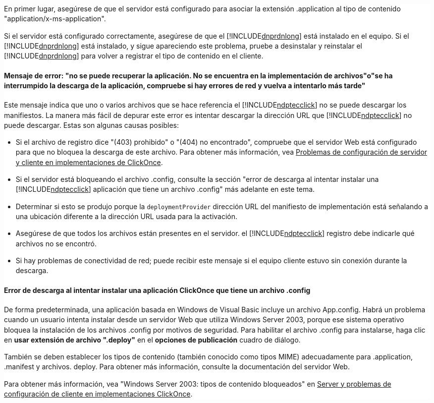  En primer lugar, asegúrese de que el servidor está configurado para asociar la extensión .application al tipo de contenido "application/x-ms-application".  
  
 Si el servidor está configurado correctamente, asegúrese de que el [!INCLUDE[dnprdnlong](../includes/dnprdnlong-md.md)] está instalado en el equipo. Si el [!INCLUDE[dnprdnlong](../includes/dnprdnlong-md.md)] está instalado, y sigue apareciendo este problema, pruebe a desinstalar y reinstalar el [!INCLUDE[dnprdnlong](../includes/dnprdnlong-md.md)] para volver a registrar el tipo de contenido en el cliente.  
  
#### <a name="error-message-says-unable-to-retrieve-application-files-missing-in-deployment-or-application-download-has-been-interrupted-check-for-network-errors-and-try-again-later"></a>Mensaje de error: "no se puede recuperar la aplicación. No se encuentra en la implementación de archivos"o"se ha interrumpido la descarga de la aplicación, compruebe si hay errores de red y vuelva a intentarlo más tarde"  
 Este mensaje indica que uno o varios archivos que se hace referencia el [!INCLUDE[ndptecclick](../includes/ndptecclick-md.md)] no se puede descargar los manifiestos. La manera más fácil de depurar este error es intentar descargar la dirección URL que [!INCLUDE[ndptecclick](../includes/ndptecclick-md.md)] no puede descargar. Estas son algunas causas posibles:  
  
-   Si el archivo de registro dice "(403) prohibido" o "(404) no encontrado", compruebe que el servidor Web está configurado para que no bloquea la descarga de este archivo. Para obtener más información, vea [Problemas de configuración de servidor y cliente en implementaciones de ClickOnce](../deployment/server-and-client-configuration-issues-in-clickonce-deployments.md).  
  
-   Si el servidor está bloqueando el archivo .config, consulte la sección "error de descarga al intentar instalar una [!INCLUDE[ndptecclick](../includes/ndptecclick-md.md)] aplicación que tiene un archivo .config" más adelante en este tema.  
  
-   Determinar si esto se produjo porque la `deploymentProvider` dirección URL del manifiesto de implementación está señalando a una ubicación diferente a la dirección URL usada para la activación.  
  
-   Asegúrese de que todos los archivos están presentes en el servidor. el [!INCLUDE[ndptecclick](../includes/ndptecclick-md.md)] registro debe indicarle qué archivos no se encontró.  
  
-   Si hay problemas de conectividad de red; puede recibir este mensaje si el equipo cliente estuvo sin conexión durante la descarga.  
  
#### <a name="download-error-when-you-try-to-install-a-clickonce-application-that-has-a-config-file"></a>Error de descarga al intentar instalar una aplicación ClickOnce que tiene un archivo .config  
 De forma predeterminada, una aplicación basada en Windows de Visual Basic incluye un archivo App.config. Habrá un problema cuando un usuario intenta instalar desde un servidor Web que utiliza Windows Server 2003, porque ese sistema operativo bloquea la instalación de los archivos .config por motivos de seguridad. Para habilitar el archivo .config para instalarse, haga clic en **usar extensión de archivo ".deploy"** en el **opciones de publicación** cuadro de diálogo.  
  
 También se deben establecer los tipos de contenido (también conocido como tipos MIME) adecuadamente para .application, .manifest y archivos. deploy. Para obtener más información, consulte la documentación del servidor Web.  
  
 Para obtener más información, vea "Windows Server 2003: tipos de contenido bloqueados" en [Server y problemas de configuración de cliente en implementaciones ClickOnce](../deployment/server-and-client-configuration-issues-in-clickonce-deployments.md).  
  